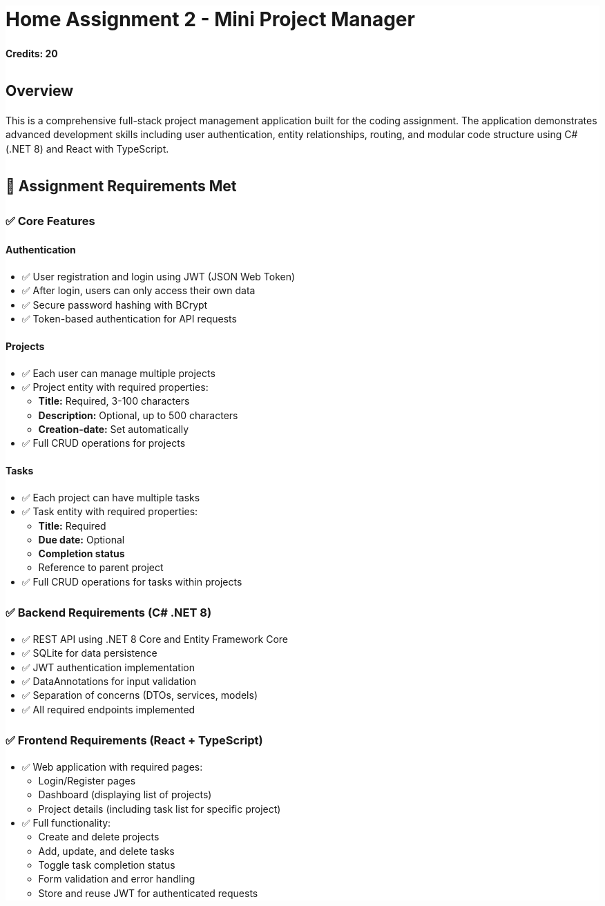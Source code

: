 # Home Assignment 2 - Mini Project Manager

**Credits: 20**

## Overview

This is a comprehensive full-stack project management application built for the coding assignment. The application demonstrates advanced development skills including user authentication, entity relationships, routing, and modular code structure using C# (.NET 8) and React with TypeScript.

## 🎯 Assignment Requirements Met

### ✅ Core Features

#### **Authentication**
- ✅ User registration and login using JWT (JSON Web Token)
- ✅ After login, users can only access their own data
- ✅ Secure password hashing with BCrypt
- ✅ Token-based authentication for API requests

#### **Projects**
- ✅ Each user can manage multiple projects
- ✅ Project entity with required properties:
  - **Title:** Required, 3-100 characters
  - **Description:** Optional, up to 500 characters
  - **Creation-date:** Set automatically
- ✅ Full CRUD operations for projects

#### **Tasks**
- ✅ Each project can have multiple tasks
- ✅ Task entity with required properties:
  - **Title:** Required
  - **Due date:** Optional
  - **Completion status**
  - Reference to parent project
- ✅ Full CRUD operations for tasks within projects

### ✅ Backend Requirements (C# .NET 8)

- ✅ REST API using .NET 8 Core and Entity Framework Core
- ✅ SQLite for data persistence
- ✅ JWT authentication implementation
- ✅ DataAnnotations for input validation
- ✅ Separation of concerns (DTOs, services, models)
- ✅ All required endpoints implemented

### ✅ Frontend Requirements (React + TypeScript)

- ✅ Web application with required pages:
  - Login/Register pages
  - Dashboard (displaying list of projects)
  - Project details (including task list for specific project)
- ✅ Full functionality:
  - Create and delete projects
  - Add, update, and delete tasks
  - Toggle task completion status
  - Form validation and error handling
  - Store and reuse JWT for authenticated requests
